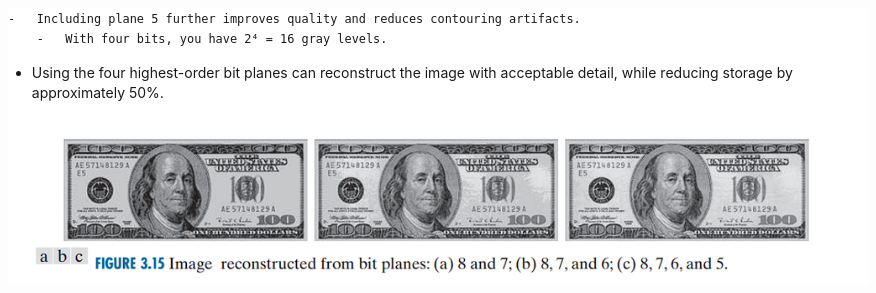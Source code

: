     -   Including plane 5 further improves quality and reduces contouring artifacts.
        -   With four bits, you have 2⁴ = 16 gray levels.

-   Using the four highest-order bit planes can reconstruct the image with acceptable detail, while reducing storage by approximately 50%.

## ![alt text](/images/image12.png)
